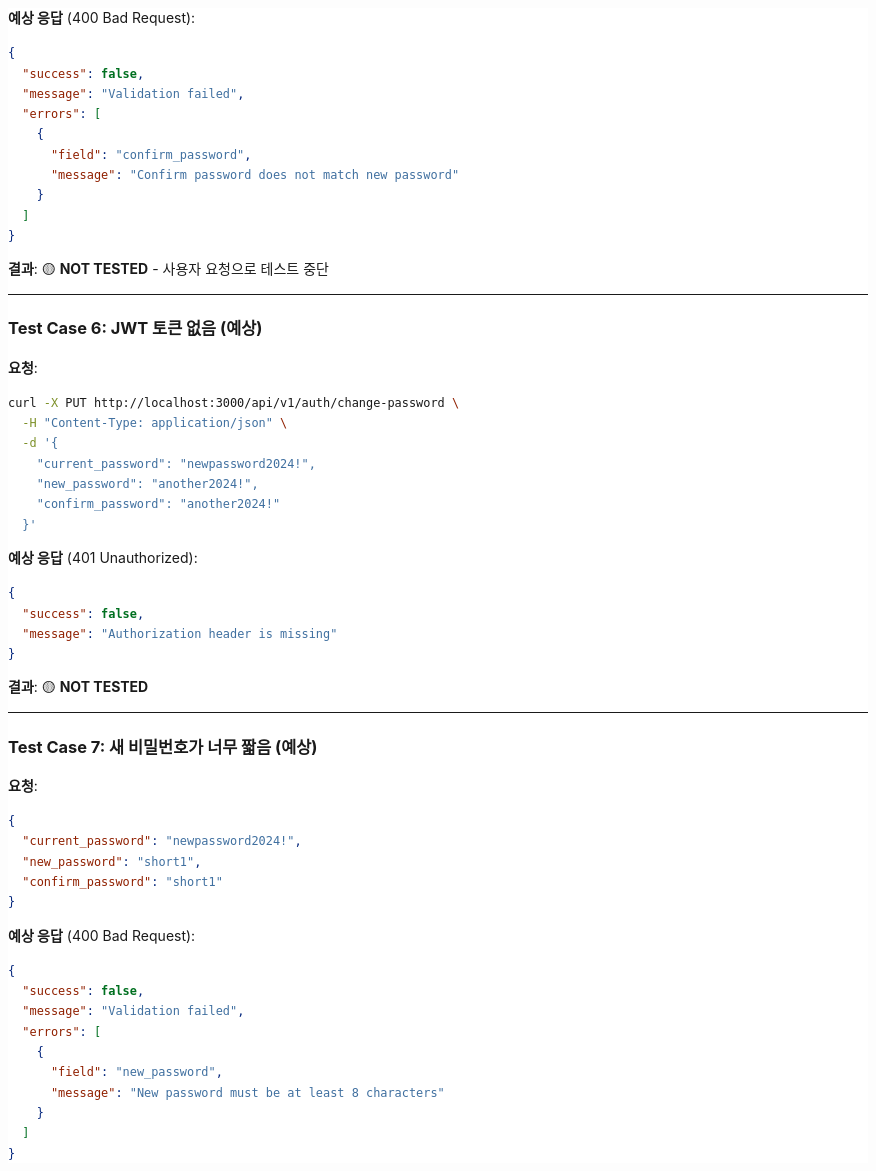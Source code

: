 **예상 응답** (400 Bad Request):
```json
{
  "success": false,
  "message": "Validation failed",
  "errors": [
    {
      "field": "confirm_password",
      "message": "Confirm password does not match new password"
    }
  ]
}
```

**결과**: 🟡 **NOT TESTED** - 사용자 요청으로 테스트 중단

---

### Test Case 6: JWT 토큰 없음 (예상)

**요청**:
```bash
curl -X PUT http://localhost:3000/api/v1/auth/change-password \
  -H "Content-Type: application/json" \
  -d '{
    "current_password": "newpassword2024!",
    "new_password": "another2024!",
    "confirm_password": "another2024!"
  }'
```

**예상 응답** (401 Unauthorized):
```json
{
  "success": false,
  "message": "Authorization header is missing"
}
```

**결과**: 🟡 **NOT TESTED**

---

### Test Case 7: 새 비밀번호가 너무 짧음 (예상)

**요청**:
```json
{
  "current_password": "newpassword2024!",
  "new_password": "short1",
  "confirm_password": "short1"
}
```

**예상 응답** (400 Bad Request):
```json
{
  "success": false,
  "message": "Validation failed",
  "errors": [
    {
      "field": "new_password",
      "message": "New password must be at least 8 characters"
    }
  ]
}
```
